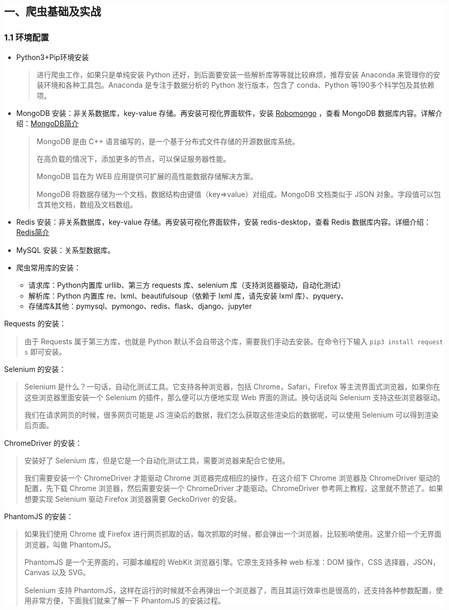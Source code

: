 ## 一、爬虫基础及实战

### 1.1 环境配置

- Python3+Pip环境安装

  > 进行爬虫工作，如果只是单纯安装 Python 还好，到后面要安装一些解析库等等就比较麻烦，推荐安装 Anaconda 来管理你的安装环境和各种工具包。Anaconda 是专注于数据分析的 Python 发行版本，包含了 conda、Python 等190多个科学包及其依赖项。

- MongoDB 安装：非关系数据库，key-value 存储。再安装可视化界面软件，安装 [Robomongo](https://robomongo.org/download) ，查看 MongoDB 数据库内容。详解介绍：[MongoDB简介](http://www.runoob.com/mongodb/mongodb-intro.html)

  > MongoDB 是由 C++ 语言编写的，是一个基于分布式文件存储的开源数据库系统。
  >
  > 在高负载的情况下，添加更多的节点，可以保证服务器性能。
  >
  > MongoDB 旨在为 WEB 应用提供可扩展的高性能数据存储解决方案。
  >
  > MongoDB 将数据存储为一个文档，数据结构由键值（key=>value）对组成。MongoDB 文档类似于 JSON 对象。字段值可以包含其他文档，数组及文档数组。

- Redis 安装：非关系数据库，key-value 存储。再安装可视化界面软件，安装 redis-desktop，查看 Redis 数据库内容。详细介绍：[Redis简介](http://www.runoob.com/redis/redis-intro.html)

- MySQL 安装：关系型数据库。

- 爬虫常用库的安装：

  - 请求库：Python内置库 urllib、第三方 requests 库、selenium 库（支持浏览器驱动，自动化测试）
  - 解析库：Python 内置库 re、lxml、beautifulsoup（依赖于 lxml 库，请先安装 lxml 库）、pyquery、
  - 存储库&其他：pymysql、pymongo、redis、flask、django、jupyter 

Requests 的安装：

> 由于 Requests 属于第三方库，也就是 Python 默认不会自带这个库，需要我们手动去安装。在命令行下输入 `pip3 install requests` 即可安装。

Selenium 的安装：

> Selenium 是什么？一句话，自动化测试工具。它支持各种浏览器，包括 Chrome，Safari，Firefox 等主流界面式浏览器，如果你在这些浏览器里面安装一个 Selenium 的插件，那么便可以方便地实现 Web 界面的测试。换句话说叫 Selenium 支持这些浏览器驱动。
>
> 我们在请求网页的时候，很多网页可能是 JS 渲染后的数据，我们怎么获取这些渲染后的数据呢，可以使用 Selenium 可以得到渲染后页面。

ChromeDriver 的安装：

> 安装好了 Selenium 库，但是它是一个自动化测试工具，需要浏览器来配合它使用。
>
> 我们需要安装一个 ChromeDriver 才能驱动 Chrome 浏览器完成相应的操作，在这介绍下 Chrome 浏览器及 ChromeDriver 驱动的配置，先下载 Chrome 浏览器，然后需要安装一个 ChromeDriver 才能驱动。ChromeDriver 参考网上教程，这里就不赘述了。如果想要实现 Selenium 驱动 Firefox 浏览器需要 GeckoDriver 的安装。

PhantomJS 的安装：

> 如果我们使用 Chrome 或 Firefox 进行网页抓取的话，每次抓取的时候，都会弹出一个浏览器，比较影响使用。这里介绍一个无界面浏览器，叫做 PhantomJS。
>
> PhantomJS 是一个无界面的，可脚本编程的 WebKit 浏览器引擎。它原生支持多种 web 标准：DOM 操作，CSS 选择器，JSON，Canvas 以及 SVG。
>
> Selenium 支持 PhantomJS，这样在运行的时候就不会再弹出一个浏览器了，而且其运行效率也是很高的，还支持各种参数配置，使用非常方便，下面我们就来了解一下 PhantomJS 的安装过程。
